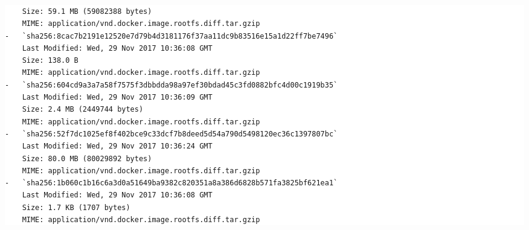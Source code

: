 		Size: 59.1 MB (59082388 bytes)  
		MIME: application/vnd.docker.image.rootfs.diff.tar.gzip
	-	`sha256:8cac7b2191e12520e7d79b4d3181176f37aa11dc9b83516e15a1d22ff7be7496`  
		Last Modified: Wed, 29 Nov 2017 10:36:08 GMT  
		Size: 138.0 B  
		MIME: application/vnd.docker.image.rootfs.diff.tar.gzip
	-	`sha256:604cd9a3a7a58f7575f3dbbdda98a97ef30bdad45c3fd0882bfc4d00c1919b35`  
		Last Modified: Wed, 29 Nov 2017 10:36:09 GMT  
		Size: 2.4 MB (2449744 bytes)  
		MIME: application/vnd.docker.image.rootfs.diff.tar.gzip
	-	`sha256:52f7dc1025ef8f402bce9c33dcf7b8deed5d54a790d5498120ec36c1397807bc`  
		Last Modified: Wed, 29 Nov 2017 10:36:24 GMT  
		Size: 80.0 MB (80029892 bytes)  
		MIME: application/vnd.docker.image.rootfs.diff.tar.gzip
	-	`sha256:1b060c1b16c6a3d0a51649ba9382c820351a8a386d6828b571fa3825bf621ea1`  
		Last Modified: Wed, 29 Nov 2017 10:36:08 GMT  
		Size: 1.7 KB (1707 bytes)  
		MIME: application/vnd.docker.image.rootfs.diff.tar.gzip
